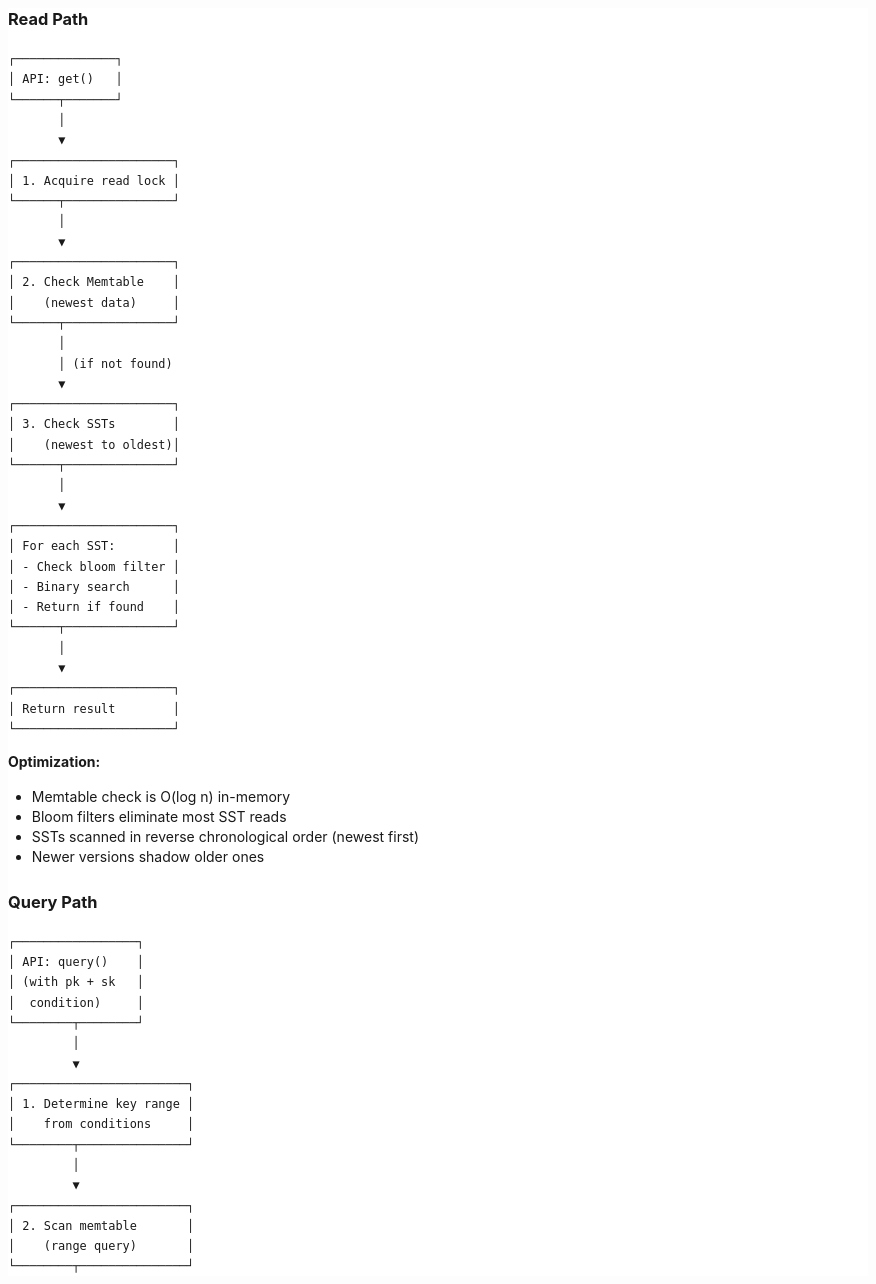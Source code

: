 ### Read Path

```
┌──────────────┐
│ API: get()   │
└──────┬───────┘
       │
       ▼
┌──────────────────────┐
│ 1. Acquire read lock │
└──────┬───────────────┘
       │
       ▼
┌──────────────────────┐
│ 2. Check Memtable    │
│    (newest data)     │
└──────┬───────────────┘
       │
       │ (if not found)
       ▼
┌──────────────────────┐
│ 3. Check SSTs        │
│    (newest to oldest)│
└──────┬───────────────┘
       │
       ▼
┌──────────────────────┐
│ For each SST:        │
│ - Check bloom filter │
│ - Binary search      │
│ - Return if found    │
└──────┬───────────────┘
       │
       ▼
┌──────────────────────┐
│ Return result        │
└──────────────────────┘
```

**Optimization:**
- Memtable check is O(log n) in-memory
- Bloom filters eliminate most SST reads
- SSTs scanned in reverse chronological order (newest first)
- Newer versions shadow older ones

### Query Path

```
┌─────────────────┐
│ API: query()    │
│ (with pk + sk   │
│  condition)     │
└────────┬────────┘
         │
         ▼
┌────────────────────────┐
│ 1. Determine key range │
│    from conditions     │
└────────┬───────────────┘
         │
         ▼
┌────────────────────────┐
│ 2. Scan memtable       │
│    (range query)       │
└────────┬───────────────┘
```